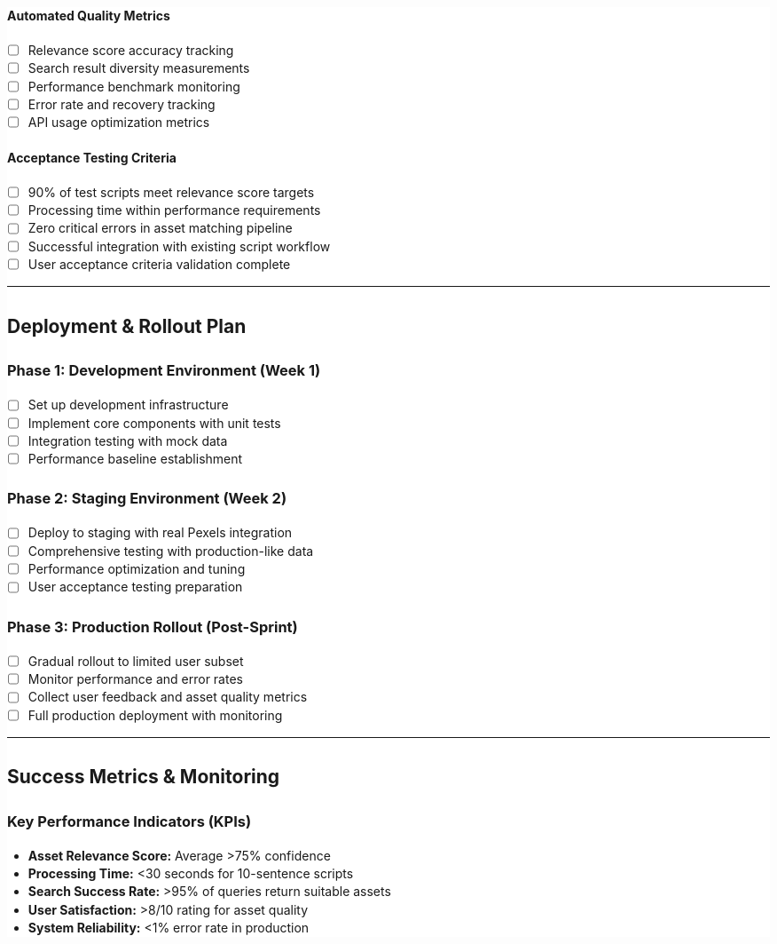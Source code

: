 #### Automated Quality Metrics

- [ ] Relevance score accuracy tracking
- [ ] Search result diversity measurements
- [ ] Performance benchmark monitoring
- [ ] Error rate and recovery tracking
- [ ] API usage optimization metrics

#### Acceptance Testing Criteria

- [ ] 90% of test scripts meet relevance score targets
- [ ] Processing time within performance requirements
- [ ] Zero critical errors in asset matching pipeline
- [ ] Successful integration with existing script workflow
- [ ] User acceptance criteria validation complete

---

## Deployment & Rollout Plan

### Phase 1: Development Environment (Week 1)

- [ ] Set up development infrastructure
- [ ] Implement core components with unit tests
- [ ] Integration testing with mock data
- [ ] Performance baseline establishment

### Phase 2: Staging Environment (Week 2)

- [ ] Deploy to staging with real Pexels integration
- [ ] Comprehensive testing with production-like data
- [ ] Performance optimization and tuning
- [ ] User acceptance testing preparation

### Phase 3: Production Rollout (Post-Sprint)

- [ ] Gradual rollout to limited user subset
- [ ] Monitor performance and error rates
- [ ] Collect user feedback and asset quality metrics
- [ ] Full production deployment with monitoring

---

## Success Metrics & Monitoring

### Key Performance Indicators (KPIs)

- **Asset Relevance Score:** Average >75% confidence
- **Processing Time:** <30 seconds for 10-sentence scripts
- **Search Success Rate:** >95% of queries return suitable assets
- **User Satisfaction:** >8/10 rating for asset quality
- **System Reliability:** <1% error rate in production
